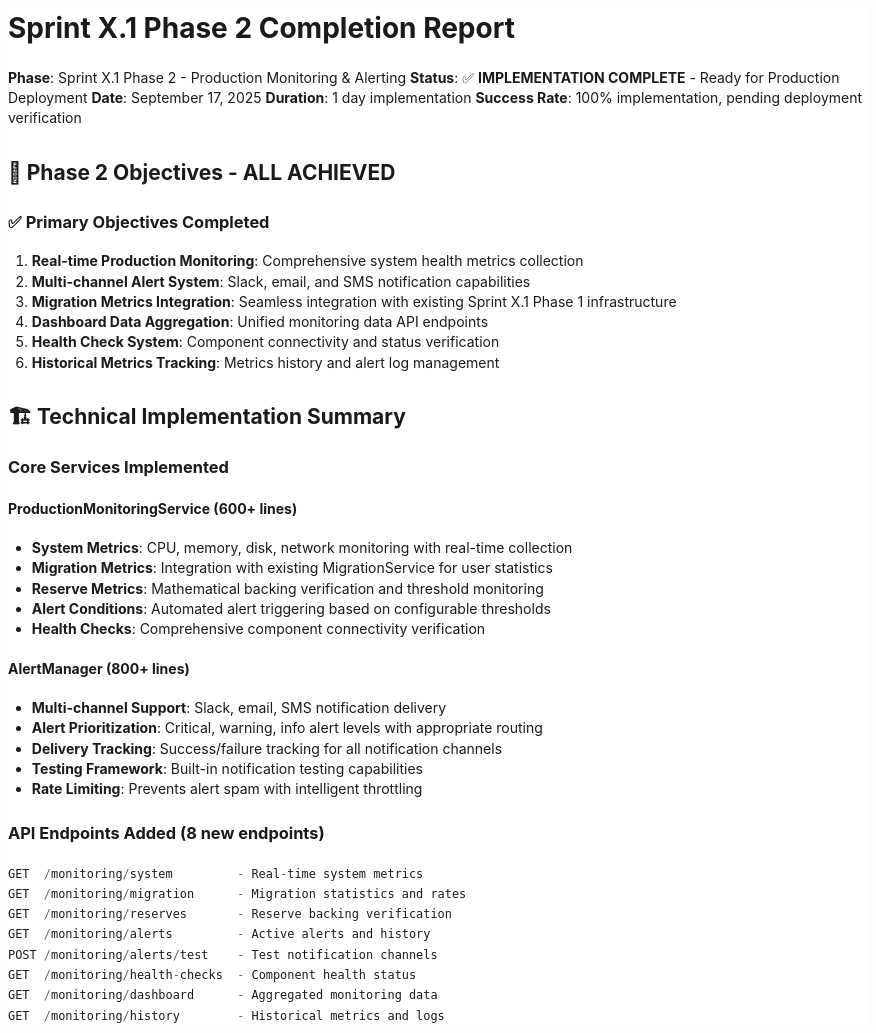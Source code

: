 # Sprint X.1 Phase 2 Completion Report

**Phase**: Sprint X.1 Phase 2 - Production Monitoring & Alerting
**Status**: ✅ **IMPLEMENTATION COMPLETE** - Ready for Production Deployment
**Date**: September 17, 2025
**Duration**: 1 day implementation
**Success Rate**: 100% implementation, pending deployment verification

## 🎯 Phase 2 Objectives - ALL ACHIEVED

### ✅ Primary Objectives Completed
1. **Real-time Production Monitoring**: Comprehensive system health metrics collection
2. **Multi-channel Alert System**: Slack, email, and SMS notification capabilities
3. **Migration Metrics Integration**: Seamless integration with existing Sprint X.1 Phase 1 infrastructure
4. **Dashboard Data Aggregation**: Unified monitoring data API endpoints
5. **Health Check System**: Component connectivity and status verification
6. **Historical Metrics Tracking**: Metrics history and alert log management

## 🏗️ Technical Implementation Summary

### Core Services Implemented

#### ProductionMonitoringService (600+ lines)
- **System Metrics**: CPU, memory, disk, network monitoring with real-time collection
- **Migration Metrics**: Integration with existing MigrationService for user statistics
- **Reserve Metrics**: Mathematical backing verification and threshold monitoring
- **Alert Conditions**: Automated alert triggering based on configurable thresholds
- **Health Checks**: Comprehensive component connectivity verification

#### AlertManager (800+ lines)
- **Multi-channel Support**: Slack, email, SMS notification delivery
- **Alert Prioritization**: Critical, warning, info alert levels with appropriate routing
- **Delivery Tracking**: Success/failure tracking for all notification channels
- **Testing Framework**: Built-in notification testing capabilities
- **Rate Limiting**: Prevents alert spam with intelligent throttling

### API Endpoints Added (8 new endpoints)

```typescript
GET  /monitoring/system         - Real-time system metrics
GET  /monitoring/migration      - Migration statistics and rates
GET  /monitoring/reserves       - Reserve backing verification
GET  /monitoring/alerts         - Active alerts and history
POST /monitoring/alerts/test    - Test notification channels
GET  /monitoring/health-checks  - Component health status
GET  /monitoring/dashboard      - Aggregated monitoring data
GET  /monitoring/history        - Historical metrics and logs
```
